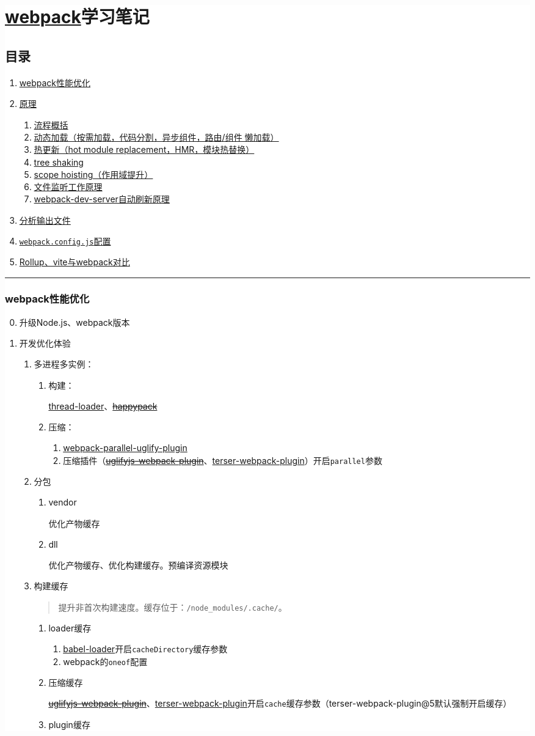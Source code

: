 # [webpack](https://github.com/webpack/webpack)学习笔记

## 目录
1. [webpack性能优化](#webpack性能优化)
1. [原理](#原理)

    1. [流程概括](#流程概括)
    1. [动态加载（按需加载，代码分割，异步组件，路由/组件 懒加载）](#动态加载按需加载代码分割异步组件路由组件-懒加载)
    1. [热更新（hot module replacement，HMR，模块热替换）](#热更新hot-module-replacementhmr模块热替换)
    1. [tree shaking](#tree-shaking)
    1. [scope hoisting（作用域提升）](#scope-hoisting作用域提升)
    1. [文件监听工作原理](#文件监听工作原理)
    1. [webpack-dev-server自动刷新原理](#webpack-dev-server自动刷新原理)
1. [分析输出文件](#分析输出文件)
1. [`webpack.config.js`配置](#webpackconfigjs配置)
1. [Rollup、vite与webpack对比](#rollupvite与webpack对比)

---
### webpack性能优化
0. 升级Node.js、webpack版本
1. 开发优化体验

    1. 多进程多实例：

        1. 构建：

            [thread-loader](https://github.com/webpack-contrib/thread-loader)、~~[happypack](https://github.com/amireh/happypack)~~
        2. 压缩：

            1. [webpack-parallel-uglify-plugin](https://github.com/gdborton/webpack-parallel-uglify-plugin)
            2. 压缩插件（~~[uglifyjs-webpack-plugin](https://github.com/webpack-contrib/uglifyjs-webpack-plugin)~~、[terser-webpack-plugin](https://github.com/webpack-contrib/terser-webpack-plugin)）开启`parallel`参数
    2. 分包

        1. vendor

            优化产物缓存
        2. dll

            优化产物缓存、优化构建缓存。预编译资源模块
    3. 构建缓存

        >提升非首次构建速度。缓存位于：`/node_modules/.cache/`。

        1. loader缓存

            1. [babel-loader](https://github.com/babel/babel-loader)开启`cacheDirectory`缓存参数
            2. webpack的`oneof`配置
        2. 压缩缓存

            ~~[uglifyjs-webpack-plugin](https://github.com/webpack-contrib/uglifyjs-webpack-plugin)~~、[terser-webpack-plugin](https://github.com/webpack-contrib/terser-webpack-plugin)开启`cache`缓存参数（terser-webpack-plugin@5默认强制开启缓存）
        3. plugin缓存
